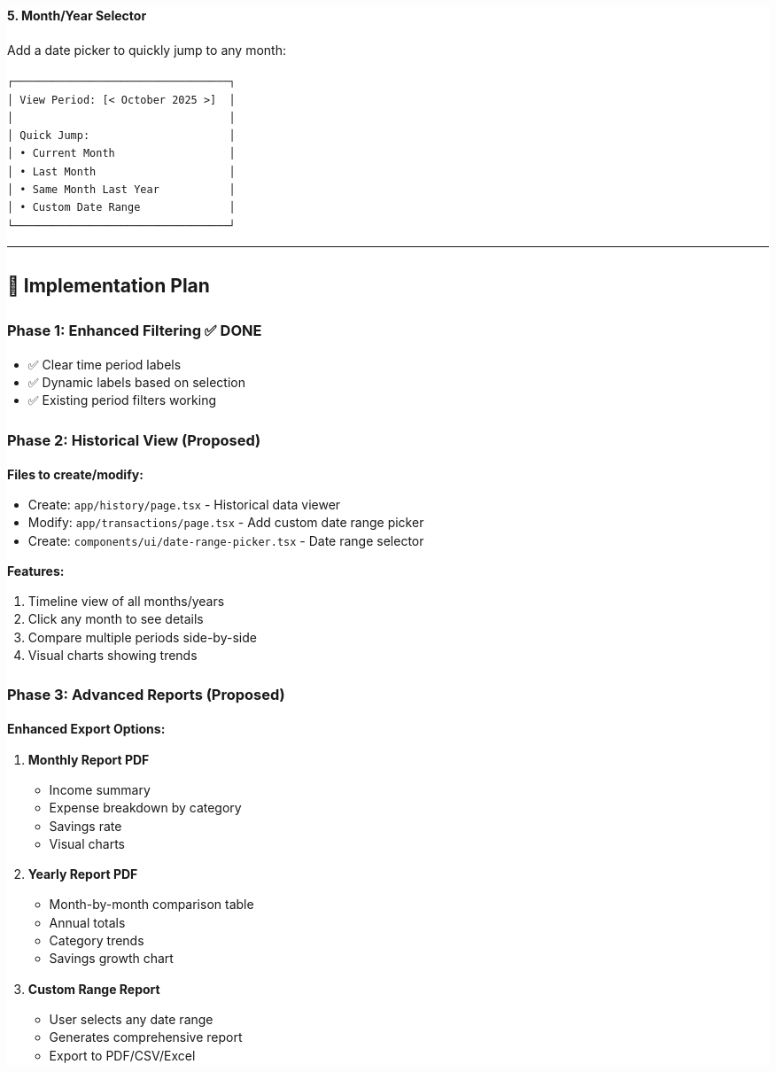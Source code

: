 #### 5. **Month/Year Selector**

Add a date picker to quickly jump to any month:
```
┌──────────────────────────────────┐
│ View Period: [< October 2025 >]  │
│                                  │
│ Quick Jump:                      │
│ • Current Month                  │
│ • Last Month                     │
│ • Same Month Last Year           │
│ • Custom Date Range              │
└──────────────────────────────────┘
```

---

## 🚀 Implementation Plan

### Phase 1: Enhanced Filtering ✅ **DONE**
- ✅ Clear time period labels
- ✅ Dynamic labels based on selection
- ✅ Existing period filters working

### Phase 2: Historical View (Proposed)
**Files to create/modify:**
- Create: `app/history/page.tsx` - Historical data viewer
- Modify: `app/transactions/page.tsx` - Add custom date range picker
- Create: `components/ui/date-range-picker.tsx` - Date range selector

**Features:**
1. Timeline view of all months/years
2. Click any month to see details
3. Compare multiple periods side-by-side
4. Visual charts showing trends

### Phase 3: Advanced Reports (Proposed)
**Enhanced Export Options:**
1. **Monthly Report PDF**
   - Income summary
   - Expense breakdown by category
   - Savings rate
   - Visual charts

2. **Yearly Report PDF**
   - Month-by-month comparison table
   - Annual totals
   - Category trends
   - Savings growth chart

3. **Custom Range Report**
   - User selects any date range
   - Generates comprehensive report
   - Export to PDF/CSV/Excel
